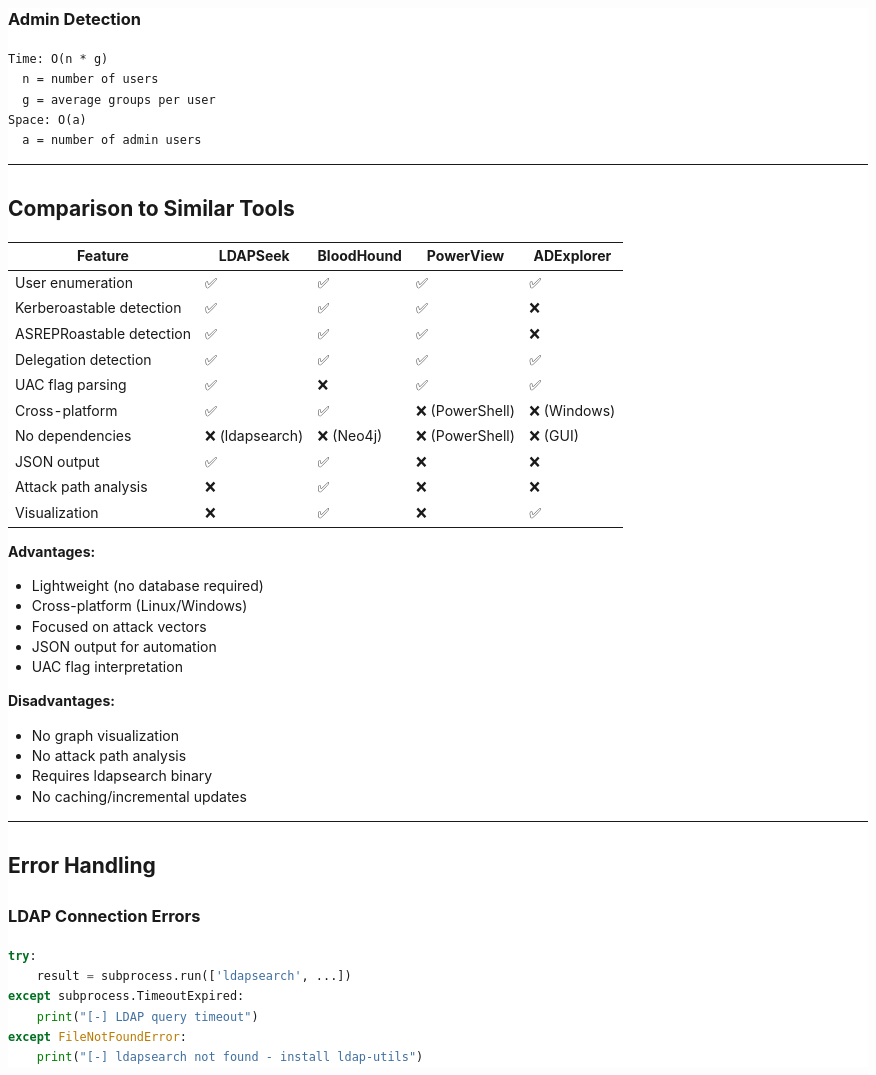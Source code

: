 ### Admin Detection
```
Time: O(n * g)
  n = number of users
  g = average groups per user
Space: O(a)
  a = number of admin users
```

---

## Comparison to Similar Tools

| Feature | LDAPSeek | BloodHound | PowerView | ADExplorer |
|---------|----------|-----------|-----------|-----------|
| User enumeration | ✅ | ✅ | ✅ | ✅ |
| Kerberoastable detection | ✅ | ✅ | ✅ | ❌ |
| ASREPRoastable detection | ✅ | ✅ | ✅ | ❌ |
| Delegation detection | ✅ | ✅ | ✅ | ✅ |
| UAC flag parsing | ✅ | ❌ | ✅ | ✅ |
| Cross-platform | ✅ | ✅ | ❌ (PowerShell) | ❌ (Windows) |
| No dependencies | ❌ (ldapsearch) | ❌ (Neo4j) | ❌ (PowerShell) | ❌ (GUI) |
| JSON output | ✅ | ✅ | ❌ | ❌ |
| Attack path analysis | ❌ | ✅ | ❌ | ❌ |
| Visualization | ❌ | ✅ | ❌ | ✅ |

**Advantages:**
- Lightweight (no database required)
- Cross-platform (Linux/Windows)
- Focused on attack vectors
- JSON output for automation
- UAC flag interpretation

**Disadvantages:**
- No graph visualization
- No attack path analysis
- Requires ldapsearch binary
- No caching/incremental updates

---

## Error Handling

### LDAP Connection Errors
```python
try:
    result = subprocess.run(['ldapsearch', ...])
except subprocess.TimeoutExpired:
    print("[-] LDAP query timeout")
except FileNotFoundError:
    print("[-] ldapsearch not found - install ldap-utils")
```
